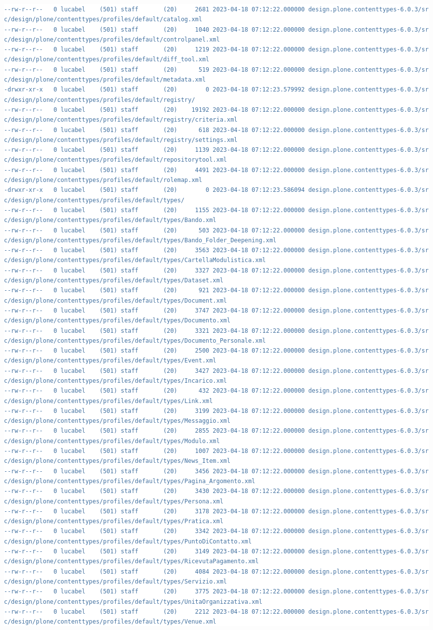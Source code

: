```diff
--rw-r--r--   0 lucabel    (501) staff       (20)     2681 2023-04-18 07:12:22.000000 design.plone.contenttypes-6.0.3/src/design/plone/contenttypes/profiles/default/catalog.xml
--rw-r--r--   0 lucabel    (501) staff       (20)     1040 2023-04-18 07:12:22.000000 design.plone.contenttypes-6.0.3/src/design/plone/contenttypes/profiles/default/controlpanel.xml
--rw-r--r--   0 lucabel    (501) staff       (20)     1219 2023-04-18 07:12:22.000000 design.plone.contenttypes-6.0.3/src/design/plone/contenttypes/profiles/default/diff_tool.xml
--rw-r--r--   0 lucabel    (501) staff       (20)      519 2023-04-18 07:12:22.000000 design.plone.contenttypes-6.0.3/src/design/plone/contenttypes/profiles/default/metadata.xml
-drwxr-xr-x   0 lucabel    (501) staff       (20)        0 2023-04-18 07:12:23.579992 design.plone.contenttypes-6.0.3/src/design/plone/contenttypes/profiles/default/registry/
--rw-r--r--   0 lucabel    (501) staff       (20)    19192 2023-04-18 07:12:22.000000 design.plone.contenttypes-6.0.3/src/design/plone/contenttypes/profiles/default/registry/criteria.xml
--rw-r--r--   0 lucabel    (501) staff       (20)      618 2023-04-18 07:12:22.000000 design.plone.contenttypes-6.0.3/src/design/plone/contenttypes/profiles/default/registry/settings.xml
--rw-r--r--   0 lucabel    (501) staff       (20)     1139 2023-04-18 07:12:22.000000 design.plone.contenttypes-6.0.3/src/design/plone/contenttypes/profiles/default/repositorytool.xml
--rw-r--r--   0 lucabel    (501) staff       (20)     4491 2023-04-18 07:12:22.000000 design.plone.contenttypes-6.0.3/src/design/plone/contenttypes/profiles/default/rolemap.xml
-drwxr-xr-x   0 lucabel    (501) staff       (20)        0 2023-04-18 07:12:23.586094 design.plone.contenttypes-6.0.3/src/design/plone/contenttypes/profiles/default/types/
--rw-r--r--   0 lucabel    (501) staff       (20)     1155 2023-04-18 07:12:22.000000 design.plone.contenttypes-6.0.3/src/design/plone/contenttypes/profiles/default/types/Bando.xml
--rw-r--r--   0 lucabel    (501) staff       (20)      503 2023-04-18 07:12:22.000000 design.plone.contenttypes-6.0.3/src/design/plone/contenttypes/profiles/default/types/Bando_Folder_Deepening.xml
--rw-r--r--   0 lucabel    (501) staff       (20)     3563 2023-04-18 07:12:22.000000 design.plone.contenttypes-6.0.3/src/design/plone/contenttypes/profiles/default/types/CartellaModulistica.xml
--rw-r--r--   0 lucabel    (501) staff       (20)     3327 2023-04-18 07:12:22.000000 design.plone.contenttypes-6.0.3/src/design/plone/contenttypes/profiles/default/types/Dataset.xml
--rw-r--r--   0 lucabel    (501) staff       (20)      921 2023-04-18 07:12:22.000000 design.plone.contenttypes-6.0.3/src/design/plone/contenttypes/profiles/default/types/Document.xml
--rw-r--r--   0 lucabel    (501) staff       (20)     3747 2023-04-18 07:12:22.000000 design.plone.contenttypes-6.0.3/src/design/plone/contenttypes/profiles/default/types/Documento.xml
--rw-r--r--   0 lucabel    (501) staff       (20)     3321 2023-04-18 07:12:22.000000 design.plone.contenttypes-6.0.3/src/design/plone/contenttypes/profiles/default/types/Documento_Personale.xml
--rw-r--r--   0 lucabel    (501) staff       (20)     2500 2023-04-18 07:12:22.000000 design.plone.contenttypes-6.0.3/src/design/plone/contenttypes/profiles/default/types/Event.xml
--rw-r--r--   0 lucabel    (501) staff       (20)     3427 2023-04-18 07:12:22.000000 design.plone.contenttypes-6.0.3/src/design/plone/contenttypes/profiles/default/types/Incarico.xml
--rw-r--r--   0 lucabel    (501) staff       (20)      432 2023-04-18 07:12:22.000000 design.plone.contenttypes-6.0.3/src/design/plone/contenttypes/profiles/default/types/Link.xml
--rw-r--r--   0 lucabel    (501) staff       (20)     3199 2023-04-18 07:12:22.000000 design.plone.contenttypes-6.0.3/src/design/plone/contenttypes/profiles/default/types/Messaggio.xml
--rw-r--r--   0 lucabel    (501) staff       (20)     2855 2023-04-18 07:12:22.000000 design.plone.contenttypes-6.0.3/src/design/plone/contenttypes/profiles/default/types/Modulo.xml
--rw-r--r--   0 lucabel    (501) staff       (20)     1007 2023-04-18 07:12:22.000000 design.plone.contenttypes-6.0.3/src/design/plone/contenttypes/profiles/default/types/News_Item.xml
--rw-r--r--   0 lucabel    (501) staff       (20)     3456 2023-04-18 07:12:22.000000 design.plone.contenttypes-6.0.3/src/design/plone/contenttypes/profiles/default/types/Pagina_Argomento.xml
--rw-r--r--   0 lucabel    (501) staff       (20)     3430 2023-04-18 07:12:22.000000 design.plone.contenttypes-6.0.3/src/design/plone/contenttypes/profiles/default/types/Persona.xml
--rw-r--r--   0 lucabel    (501) staff       (20)     3178 2023-04-18 07:12:22.000000 design.plone.contenttypes-6.0.3/src/design/plone/contenttypes/profiles/default/types/Pratica.xml
--rw-r--r--   0 lucabel    (501) staff       (20)     3342 2023-04-18 07:12:22.000000 design.plone.contenttypes-6.0.3/src/design/plone/contenttypes/profiles/default/types/PuntoDiContatto.xml
--rw-r--r--   0 lucabel    (501) staff       (20)     3149 2023-04-18 07:12:22.000000 design.plone.contenttypes-6.0.3/src/design/plone/contenttypes/profiles/default/types/RicevutaPagamento.xml
--rw-r--r--   0 lucabel    (501) staff       (20)     4084 2023-04-18 07:12:22.000000 design.plone.contenttypes-6.0.3/src/design/plone/contenttypes/profiles/default/types/Servizio.xml
--rw-r--r--   0 lucabel    (501) staff       (20)     3775 2023-04-18 07:12:22.000000 design.plone.contenttypes-6.0.3/src/design/plone/contenttypes/profiles/default/types/UnitaOrganizzativa.xml
--rw-r--r--   0 lucabel    (501) staff       (20)     2212 2023-04-18 07:12:22.000000 design.plone.contenttypes-6.0.3/src/design/plone/contenttypes/profiles/default/types/Venue.xml
```